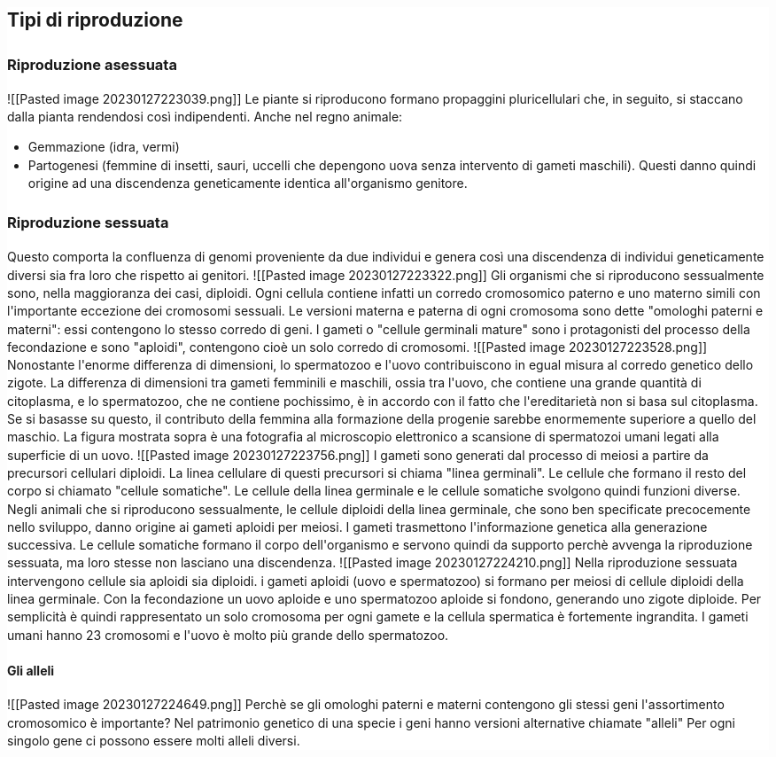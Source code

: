 ## Tipi di riproduzione
### Riproduzione asessuata
![[Pasted image 20230127223039.png]]
Le piante si riproducono formano propaggini pluricellulari che, in seguito, si staccano dalla pianta rendendosi così indipendenti. 
Anche nel regno animale:
- Gemmazione (idra, vermi)
- Partogenesi (femmine di insetti, sauri, uccelli che depengono uova senza intervento di gameti maschili). 
Questi danno quindi origine ad una discendenza geneticamente identica all'organismo genitore. 
### Riproduzione sessuata
Questo comporta la confluenza di genomi proveniente da due individui e genera così una discendenza di individui geneticamente diversi sia fra loro che rispetto ai genitori. 
![[Pasted image 20230127223322.png]]
Gli organismi che si riproducono sessualmente sono, nella maggioranza dei casi, diploidi. 
Ogni cellula contiene infatti un corredo cromosomico paterno e uno materno simili con l'importante eccezione dei cromosomi sessuali. 
Le versioni materna e paterna di ogni cromosoma sono dette "omologhi paterni e materni": essi contengono lo stesso corredo di geni. 
I gameti o "cellule germinali mature" sono i protagonisti del processo della fecondazione e sono "aploidi", contengono cioè un solo corredo di cromosomi. 
![[Pasted image 20230127223528.png]]
Nonostante l'enorme differenza di dimensioni, lo spermatozoo e l'uovo contribuiscono in egual misura al corredo genetico dello zigote. 
La differenza di dimensioni tra gameti femminili e maschili, ossia tra l'uovo, che contiene una grande quantità di citoplasma, e lo spermatozoo, che ne contiene pochissimo, è in accordo con il fatto che l'ereditarietà non si basa sul citoplasma. 
Se si basasse su questo, il contributo della femmina alla formazione della progenie sarebbe enormemente superiore a quello del maschio. 
La figura mostrata sopra è una fotografia al microscopio elettronico a scansione di spermatozoi umani legati alla superficie di un uovo. 
![[Pasted image 20230127223756.png]]
I gameti sono generati dal processo di meiosi a partire da precursori cellulari diploidi. 
La linea cellulare di questi precursori si chiama "linea germinali". 
Le cellule che formano il resto del corpo si chiamato "cellule somatiche". 
Le cellule della linea germinale e le cellule somatiche svolgono quindi funzioni diverse. 
Negli animali che si riproducono sessualmente, le cellule diploidi della linea germinale, che sono ben specificate precocemente nello sviluppo, danno origine ai gameti aploidi per meiosi. 
I gameti trasmettono l'informazione genetica alla generazione successiva. 
Le cellule somatiche formano il corpo dell'organismo e servono quindi da supporto perchè avvenga la riproduzione sessuata, ma loro stesse non lasciano una discendenza. 
![[Pasted image 20230127224210.png]]
Nella riproduzione sessuata intervengono cellule sia aploidi sia diploidi. 
i gameti aploidi (uovo e spermatozoo) si formano per meiosi di cellule diploidi della linea germinale. 
Con la fecondazione un uovo aploide e uno spermatozoo aploide si fondono, generando uno zigote diploide. 
Per semplicità è quindi rappresentato un solo cromosoma per ogni gamete e la cellula spermatica è fortemente ingrandita. 
I gameti umani hanno 23 cromosomi e l'uovo è molto più grande dello spermatozoo. 
#### Gli alleli 
![[Pasted image 20230127224649.png]]
Perchè se gli omologhi paterni e materni contengono gli stessi geni l'assortimento cromosomico è importante?
Nel patrimonio genetico di una specie i geni hanno versioni alternative chiamate "alleli"
Per ogni singolo gene ci possono essere molti alleli diversi. 